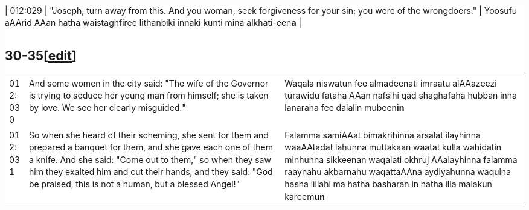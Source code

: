 | 012:029 | "Joseph, turn away from this. And you woman, seek forgiveness for your sin; you were of the wrongdoers."                                                                                                                                                                                                              | Yoosufu aAAri<span class="underline">d</span> AAan h<span class="underline">atha</span> wa**i**staghfiree li<span class="underline">th</span>anbiki innaki kunti mina alkh<span class="underline">at</span>i-een**a**                                                                                                                                                                                                                                                                                                                                                                                                                                                                                                                                                                                                                                                     |

## <span id="30-35" class="mw-headline">30-35</span><span class="mw-editsection"><span class="mw-editsection-bracket">\[</span>[edit](/w/index.php?title=Quran_\(Progressive_Muslims_Organization\)/12&action=edit&section=4 "Edit section: 30-35")<span class="mw-editsection-bracket">\]</span></span>

|         |                                                                                                                                                                                                                                                                                                         |                                                                                                                                                                                                                                                                                                                                                                                                                                                                                                                                                                                                                                                                      |
| ------- | ------------------------------------------------------------------------------------------------------------------------------------------------------------------------------------------------------------------------------------------------------------------------------------------------------- | -------------------------------------------------------------------------------------------------------------------------------------------------------------------------------------------------------------------------------------------------------------------------------------------------------------------------------------------------------------------------------------------------------------------------------------------------------------------------------------------------------------------------------------------------------------------------------------------------------------------------------------------------------------------- |
| 012:030 | And some women in the city said: "The wife of the Governor is trying to seduce her young man from himself; she is taken by love. We see her clearly misguided."                                                                                                                                         | Waq<span class="underline">a</span>la niswatun fee almadeenati imraatu alAAazeezi tur<span class="underline">a</span>widu fat<span class="underline">a</span>h<span class="underline">a</span> AAan nafsihi qad shaghafah<span class="underline">a</span> <span class="underline">h</span>ubban inn<span class="underline">a</span> lanar<span class="underline">a</span>h<span class="underline">a</span> fee <span class="underline">d</span>al<span class="underline">a</span>lin mubeen**in**                                                                                                                                                                    |
| 012:031 | So when she heard of their scheming, she sent for them and prepared a banquet for them, and she gave each one of them a knife. And she said: "Come out to them," so when they saw him they exalted him and cut their hands, and they said: "God be praised, this is not a human, but a blessed Angel\!" | Falamm<span class="underline">a</span> samiAAat bimakrihinna arsalat ilayhinna waaAAtadat lahunna muttakaan wa<span class="underline">a</span>tat kulla w<span class="underline">ah</span>idatin minhunna sikkeenan waq<span class="underline">a</span>lati okhruj AAalayhinna falamm<span class="underline">a</span> raaynahu akbarnahu waqa<span class="underline">tt</span>aAAna aydiyahunna waqulna <span class="underline">ha</span>sha lill<span class="underline">a</span>hi m<span class="underline">a</span> h<span class="underline">atha</span> basharan in h<span class="underline">atha</span> ill<span class="underline">a</span> malakun kareem**un** |